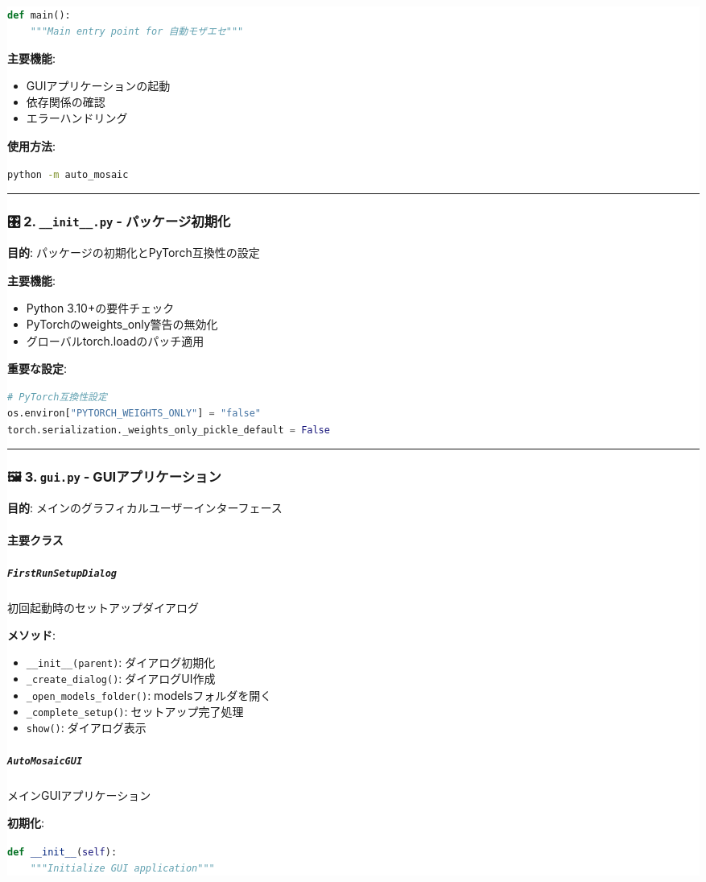 ```python
def main():
    """Main entry point for 自動モザエセ"""
```

**主要機能**:
- GUIアプリケーションの起動
- 依存関係の確認
- エラーハンドリング

**使用方法**:
```bash
python -m auto_mosaic
```

---

### 🎛️ 2. `__init__.py` - パッケージ初期化

**目的**: パッケージの初期化とPyTorch互換性の設定

**主要機能**:
- Python 3.10+の要件チェック
- PyTorchのweights_only警告の無効化
- グローバルtorch.loadのパッチ適用

**重要な設定**:
```python
# PyTorch互換性設定
os.environ["PYTORCH_WEIGHTS_ONLY"] = "false"
torch.serialization._weights_only_pickle_default = False
```

---

### 🖼️ 3. `gui.py` - GUIアプリケーション

**目的**: メインのグラフィカルユーザーインターフェース

#### 主要クラス

##### `FirstRunSetupDialog`
初回起動時のセットアップダイアログ

**メソッド**:
- `__init__(parent)`: ダイアログ初期化
- `_create_dialog()`: ダイアログUI作成
- `_open_models_folder()`: modelsフォルダを開く
- `_complete_setup()`: セットアップ完了処理
- `show()`: ダイアログ表示

##### `AutoMosaicGUI`
メインGUIアプリケーション

**初期化**:
```python
def __init__(self):
    """Initialize GUI application"""
```
